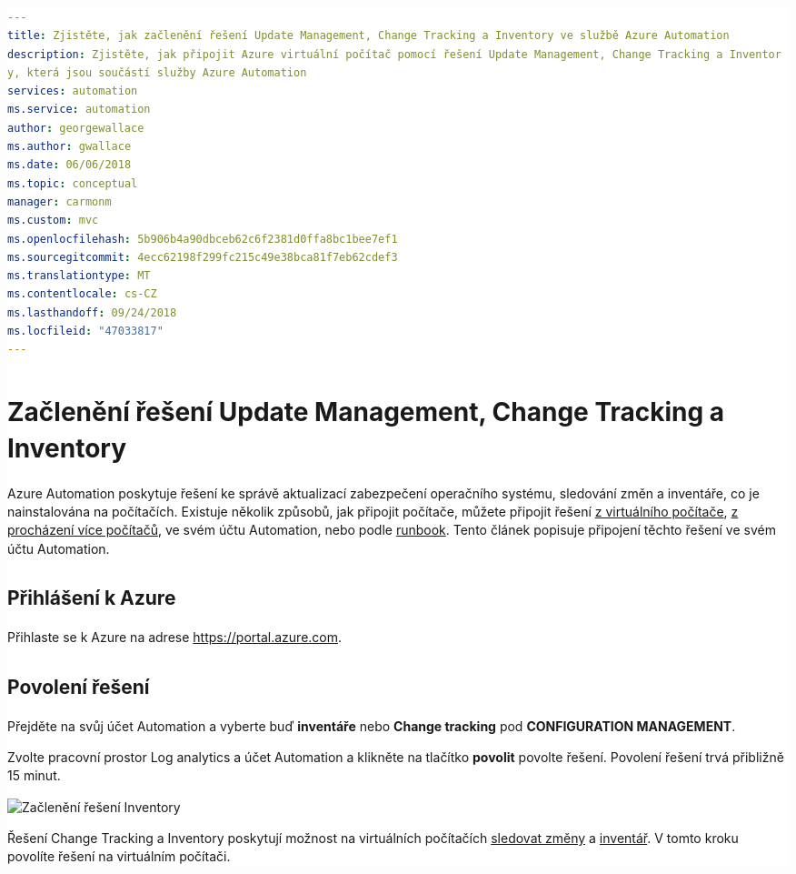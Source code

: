 ```yaml
---
title: Zjistěte, jak začlenění řešení Update Management, Change Tracking a Inventory ve službě Azure Automation
description: Zjistěte, jak připojit Azure virtuální počítač pomocí řešení Update Management, Change Tracking a Inventory, která jsou součástí služby Azure Automation
services: automation
ms.service: automation
author: georgewallace
ms.author: gwallace
ms.date: 06/06/2018
ms.topic: conceptual
manager: carmonm
ms.custom: mvc
ms.openlocfilehash: 5b906b4a90dbceb62c6f2381d0ffa8bc1bee7ef1
ms.sourcegitcommit: 4ecc62198f299fc215c49e38bca81f7eb62cdef3
ms.translationtype: MT
ms.contentlocale: cs-CZ
ms.lasthandoff: 09/24/2018
ms.locfileid: "47033817"
---
```

# <a name="onboard-update-management-change-tracking-and-inventory-solutions"></a>Začlenění řešení Update Management, Change Tracking a Inventory

Azure Automation poskytuje řešení ke správě aktualizací zabezpečení operačního systému, sledování změn a inventáře, co je nainstalována na počítačích. Existuje několik způsobů, jak připojit počítače, můžete připojit řešení [z virtuálního počítače](automation-onboard-solutions-from-vm.md), [z procházení více počítačů](automation-onboard-solutions-from-browse.md), ve svém účtu Automation, nebo podle [runbook](automation-onboard-solutions.md). Tento článek popisuje připojení těchto řešení ve svém účtu Automation.

## <a name="log-in-to-azure"></a>Přihlášení k Azure

Přihlaste se k Azure na adrese https://portal.azure.com.

## <a name="enable-solutions"></a>Povolení řešení

Přejděte na svůj účet Automation a vyberte buď **inventáře** nebo **Change tracking** pod **CONFIGURATION MANAGEMENT**.

Zvolte pracovní prostor Log analytics a účet Automation a klikněte na tlačítko **povolit** povolte řešení. Povolení řešení trvá přibližně 15 minut.

![Začlenění řešení Inventory](media/automation-onboard-solutions-from-automation-account/onboardsolutions.png)

Řešení Change Tracking a Inventory poskytují možnost na virtuálních počítačích [sledovat změny](automation-vm-change-tracking.md) a [inventář](automation-vm-inventory.md). V tomto kroku povolíte řešení na virtuálním počítači.
